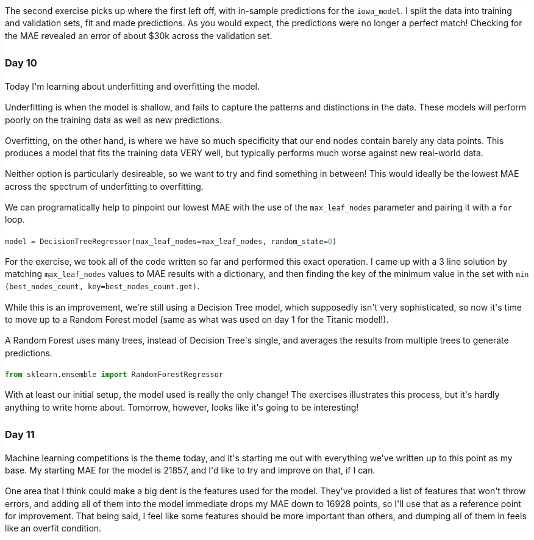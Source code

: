 The second exercise picks up where the first left off, with in-sample predictions for the `iowa_model`. I split the data into training and validation sets, fit and made predictions. As you would expect, the predictions were no longer a perfect match! Checking for the MAE revealed an error of about $30k across the validation set.

### Day 10

Today I'm learning about underfitting and overfitting the model.

Underfitting is when the model is shallow, and fails to capture the patterns and distinctions in the data. These models will perform poorly on the training data as well as new predictions.

Overfitting, on the other hand, is where we have so much specificity that our end nodes contain barely any data points. This produces a model that fits the training data VERY well, but typically performs much worse against new real-world data.

Neither option is particularly desireable, so we want to try and find something in between! This would ideally be the lowest MAE across the spectrum of underfitting to overfitting.

We can programatically help to pinpoint our lowest MAE with the use of the `max_leaf_nodes` parameter and pairing it with a `for` loop.

```python
model = DecisionTreeRegressor(max_leaf_nodes=max_leaf_nodes, random_state=0)
```

For the exercise, we took all of the code written so far and performed this exact operation. I came up with a 3 line solution by matching `max_leaf_nodes` values to MAE results with a dictionary, and then finding the key of the minimum value in the set with `min(best_nodes_count, key=best_nodes_count.get)`.

While this is an improvement, we're still using a Decision Tree model, which supposedly isn't very sophisticated, so now it's time to move up to a Random Forest model (same as what was used on day 1 for the Titanic model!).

A Random Forest uses many trees, instead of Decision Tree's single, and averages the results from multiple trees to generate predictions.

```python
from sklearn.ensemble import RandomForestRegressor
```

With at least our initial setup, the model used is really the only change! The exercises illustrates this process, but it's hardly anything to write home about. Tomorrow, however, looks like it's going to be interesting!

### Day 11

Machine learning competitions is the theme today, and it's starting me out with everything we've written up to this point as my base. My starting MAE for the model is 21857, and I'd like to try and improve on that, if I can.

One area that I think could make a big dent is the features used for the model. They've provided a list of features that won't throw errors, and adding all of them into the model immediate drops my MAE down to 16928 points, so I'll use that as a reference point for improvement. That being said, I feel like some features should be more important than others, and dumping all of them in feels like an overfit condition.
